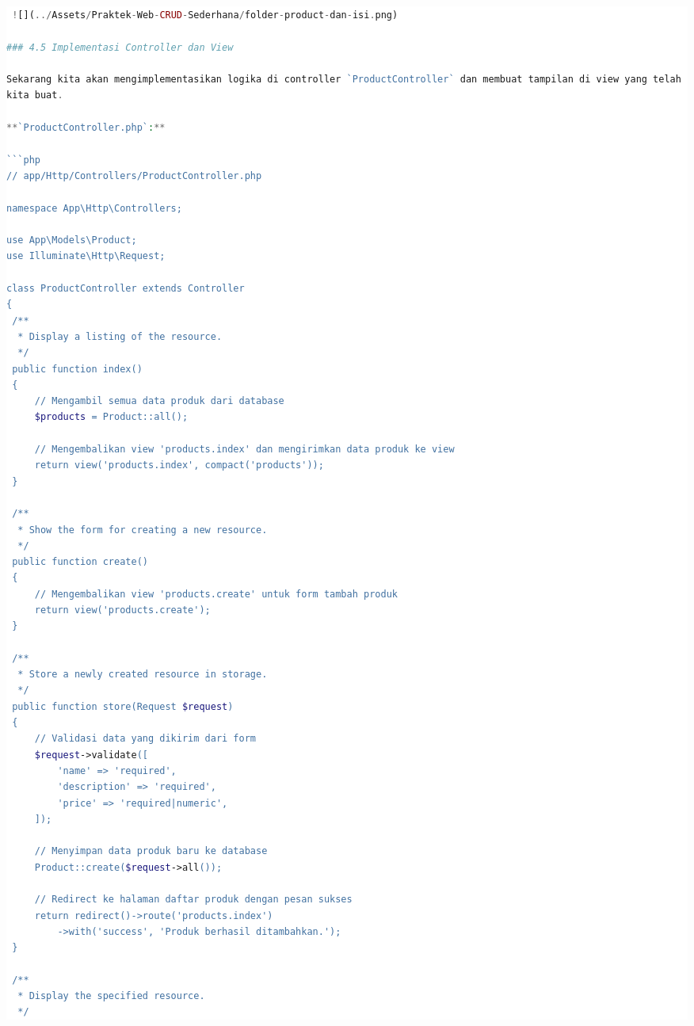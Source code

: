    ```php
    ![](../Assets/Praktek-Web-CRUD-Sederhana/folder-product-dan-isi.png)

### 4.5 Implementasi Controller dan View

Sekarang kita akan mengimplementasikan logika di controller `ProductController` dan membuat tampilan di view yang telah kita buat.

**`ProductController.php`:**

```php
// app/Http/Controllers/ProductController.php

namespace App\Http\Controllers;

use App\Models\Product;
use Illuminate\Http\Request;

class ProductController extends Controller
{
    /**
     * Display a listing of the resource.
     */
    public function index()
    {
        // Mengambil semua data produk dari database
        $products = Product::all();

        // Mengembalikan view 'products.index' dan mengirimkan data produk ke view
        return view('products.index', compact('products'));
    }

    /**
     * Show the form for creating a new resource.
     */
    public function create()
    {
        // Mengembalikan view 'products.create' untuk form tambah produk
        return view('products.create');
    }

    /**
     * Store a newly created resource in storage.
     */
    public function store(Request $request)
    {
        // Validasi data yang dikirim dari form
        $request->validate([
            'name' => 'required',
            'description' => 'required',
            'price' => 'required|numeric',
        ]);

        // Menyimpan data produk baru ke database
        Product::create($request->all());

        // Redirect ke halaman daftar produk dengan pesan sukses
        return redirect()->route('products.index')
            ->with('success', 'Produk berhasil ditambahkan.');
    }

    /**
     * Display the specified resource.
     */
   ```